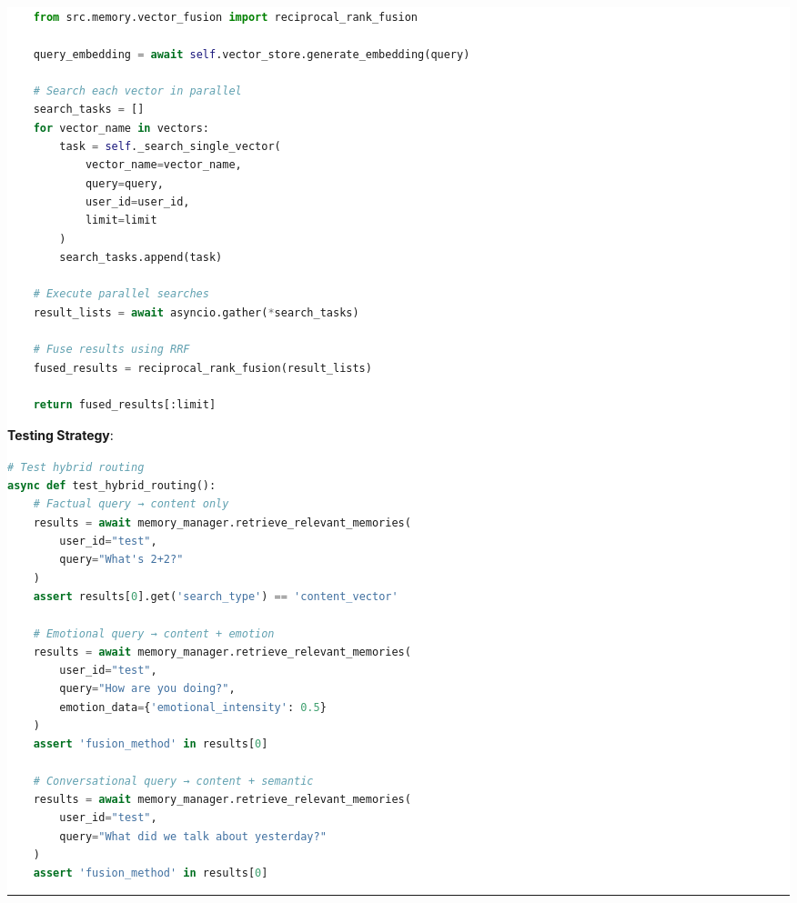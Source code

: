```python
    from src.memory.vector_fusion import reciprocal_rank_fusion
    
    query_embedding = await self.vector_store.generate_embedding(query)
    
    # Search each vector in parallel
    search_tasks = []
    for vector_name in vectors:
        task = self._search_single_vector(
            vector_name=vector_name,
            query=query,
            user_id=user_id,
            limit=limit
        )
        search_tasks.append(task)
    
    # Execute parallel searches
    result_lists = await asyncio.gather(*search_tasks)
    
    # Fuse results using RRF
    fused_results = reciprocal_rank_fusion(result_lists)
    
    return fused_results[:limit]
```

**Testing Strategy**:
```python
# Test hybrid routing
async def test_hybrid_routing():
    # Factual query → content only
    results = await memory_manager.retrieve_relevant_memories(
        user_id="test",
        query="What's 2+2?"
    )
    assert results[0].get('search_type') == 'content_vector'
    
    # Emotional query → content + emotion
    results = await memory_manager.retrieve_relevant_memories(
        user_id="test",
        query="How are you doing?",
        emotion_data={'emotional_intensity': 0.5}
    )
    assert 'fusion_method' in results[0]
    
    # Conversational query → content + semantic
    results = await memory_manager.retrieve_relevant_memories(
        user_id="test",
        query="What did we talk about yesterday?"
    )
    assert 'fusion_method' in results[0]
```

---

